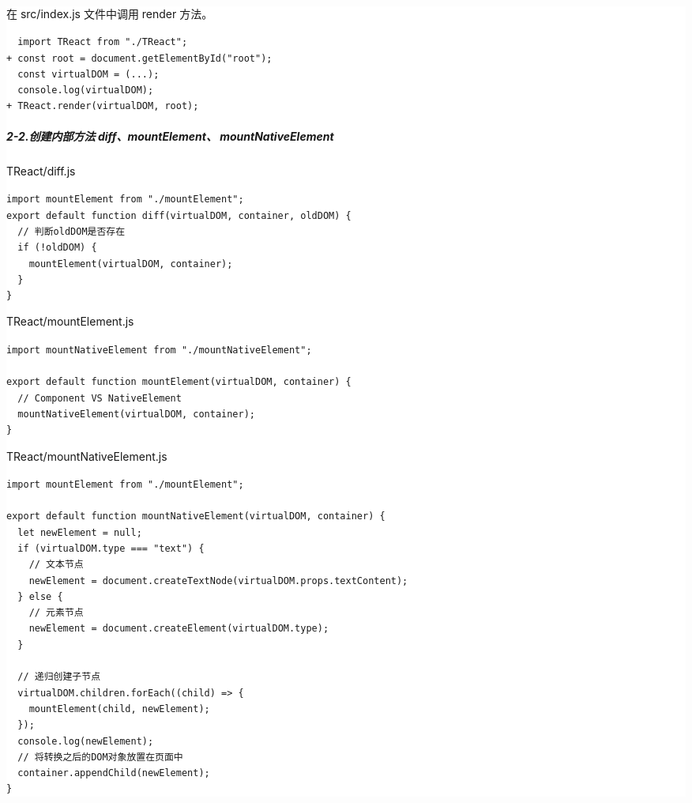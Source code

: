 在 src/index.js 文件中调用 render 方法。

```
  import TReact from "./TReact";
+ const root = document.getElementById("root");
  const virtualDOM = (...);
  console.log(virtualDOM);
+ TReact.render(virtualDOM, root);
```

##### 2-2.创建内部方法 diff、mountElement、 mountNativeElement

TReact/diff.js

```
import mountElement from "./mountElement";
export default function diff(virtualDOM, container, oldDOM) {
  // 判断oldDOM是否存在
  if (!oldDOM) {
    mountElement(virtualDOM, container);
  }
}
```

TReact/mountElement.js

```
import mountNativeElement from "./mountNativeElement";

export default function mountElement(virtualDOM, container) {
  // Component VS NativeElement
  mountNativeElement(virtualDOM, container);
}

```

TReact/mountNativeElement.js

```
import mountElement from "./mountElement";

export default function mountNativeElement(virtualDOM, container) {
  let newElement = null;
  if (virtualDOM.type === "text") {
    // 文本节点
    newElement = document.createTextNode(virtualDOM.props.textContent);
  } else {
    // 元素节点
    newElement = document.createElement(virtualDOM.type);
  }

  // 递归创建子节点
  virtualDOM.children.forEach((child) => {
    mountElement(child, newElement);
  });
  console.log(newElement);
  // 将转换之后的DOM对象放置在页面中
  container.appendChild(newElement);
}

```
